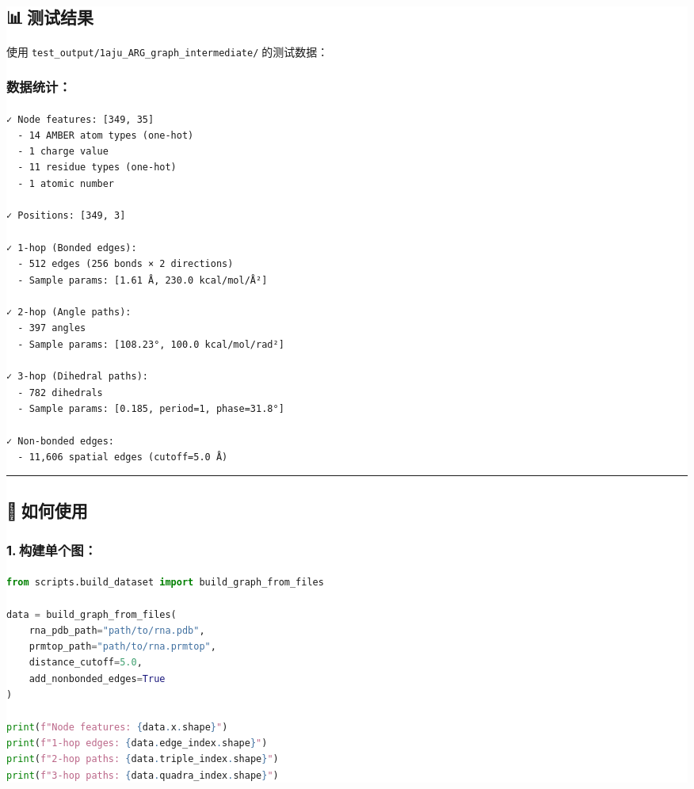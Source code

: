 
## 📊 测试结果

使用 `test_output/1aju_ARG_graph_intermediate/` 的测试数据：

### 数据统计：
```
✓ Node features: [349, 35]
  - 14 AMBER atom types (one-hot)
  - 1 charge value
  - 11 residue types (one-hot)
  - 1 atomic number

✓ Positions: [349, 3]

✓ 1-hop (Bonded edges):
  - 512 edges (256 bonds × 2 directions)
  - Sample params: [1.61 Å, 230.0 kcal/mol/Å²]

✓ 2-hop (Angle paths):
  - 397 angles
  - Sample params: [108.23°, 100.0 kcal/mol/rad²]

✓ 3-hop (Dihedral paths):
  - 782 dihedrals
  - Sample params: [0.185, period=1, phase=31.8°]

✓ Non-bonded edges:
  - 11,606 spatial edges (cutoff=5.0 Å)
```

---

## 🔧 如何使用

### 1. 构建单个图：
```python
from scripts.build_dataset import build_graph_from_files

data = build_graph_from_files(
    rna_pdb_path="path/to/rna.pdb",
    prmtop_path="path/to/rna.prmtop",
    distance_cutoff=5.0,
    add_nonbonded_edges=True
)

print(f"Node features: {data.x.shape}")
print(f"1-hop edges: {data.edge_index.shape}")
print(f"2-hop paths: {data.triple_index.shape}")
print(f"3-hop paths: {data.quadra_index.shape}")
```
